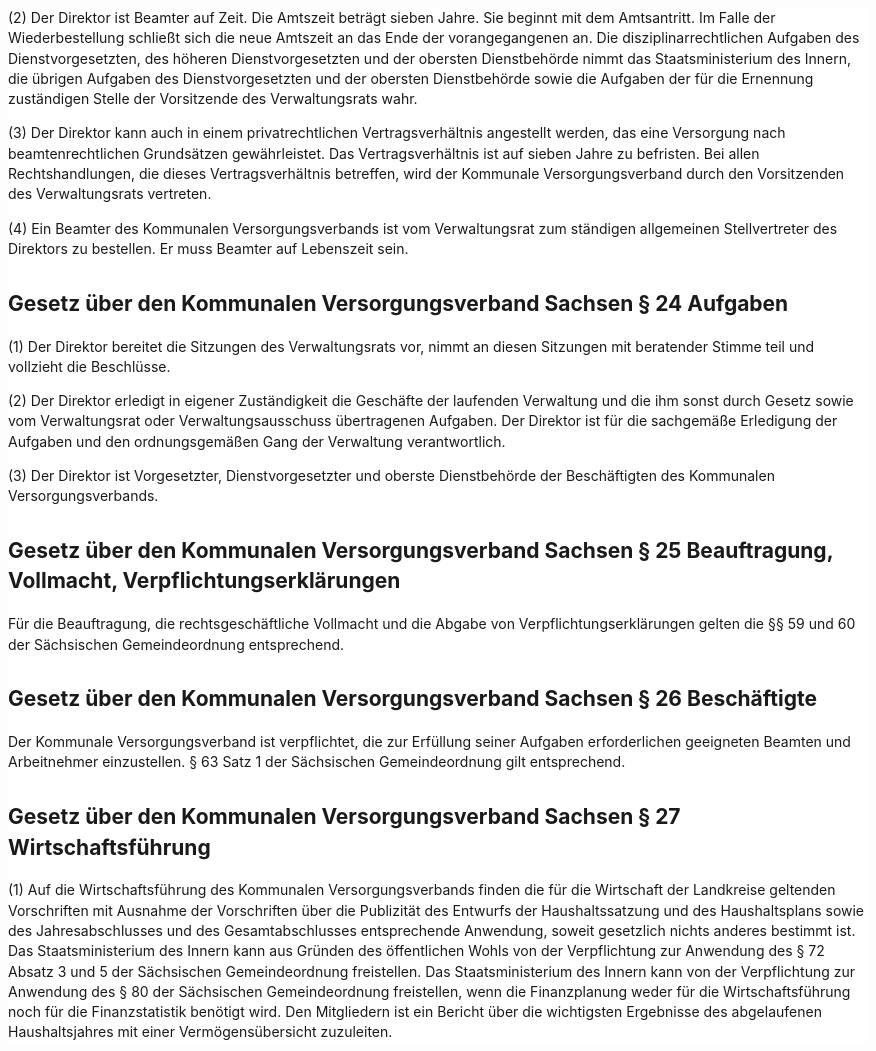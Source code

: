 (2) Der Direktor ist Beamter auf Zeit. Die Amtszeit beträgt sieben Jahre. Sie beginnt mit dem Amtsantritt. Im Falle der Wiederbestellung schließt sich die neue Amtszeit an das Ende der vorangegangenen an. Die disziplinarrechtlichen Aufgaben des Dienstvorgesetzten, des höheren Dienstvorgesetzten und der obersten Dienstbehörde nimmt das Staatsministerium des Innern, die übrigen Aufgaben des Dienstvorgesetzten und der obersten Dienstbehörde sowie die Aufgaben der für die Ernennung zuständigen Stelle der Vorsitzende des Verwaltungsrats wahr.

(3) Der Direktor kann auch in einem privatrechtlichen Vertragsverhältnis angestellt werden, das eine Versorgung nach beamtenrechtlichen Grundsätzen gewährleistet. Das Vertragsverhältnis ist auf sieben Jahre zu befristen. Bei allen Rechtshandlungen, die dieses Vertragsverhältnis betreffen, wird der Kommunale Versorgungsverband durch den Vorsitzenden des Verwaltungsrats vertreten.

(4) Ein Beamter des Kommunalen Versorgungsverbands ist vom Verwaltungsrat zum ständigen allgemeinen Stellvertreter des Direktors zu bestellen. Er muss Beamter auf Lebenszeit sein.


## Gesetz über den Kommunalen Versorgungsverband Sachsen § 24 Aufgaben

(1) Der Direktor bereitet die Sitzungen des Verwaltungsrats vor, nimmt an diesen Sitzungen mit beratender Stimme teil und vollzieht die Beschlüsse.

(2) Der Direktor erledigt in eigener Zuständigkeit die Geschäfte der laufenden Verwaltung und die ihm sonst durch Gesetz sowie vom Verwaltungsrat oder Verwaltungsausschuss übertragenen Aufgaben. Der Direktor ist für die sachgemäße Erledigung der Aufgaben und den ordnungsgemäßen Gang der Verwaltung verantwortlich.

(3) Der Direktor ist Vorgesetzter, Dienstvorgesetzter und oberste Dienstbehörde der Beschäftigten des Kommunalen Versorgungsverbands.


## Gesetz über den Kommunalen Versorgungsverband Sachsen § 25 Beauftragung, Vollmacht, Verpflichtungserklärungen

Für die Beauftragung, die rechtsgeschäftliche Vollmacht und die Abgabe von Verpflichtungserklärungen gelten die §§ 59 und 60 der Sächsischen Gemeindeordnung entsprechend.


## Gesetz über den Kommunalen Versorgungsverband Sachsen § 26 Beschäftigte

Der Kommunale Versorgungsverband ist verpflichtet, die zur Erfüllung seiner Aufgaben erforderlichen geeigneten Beamten und Arbeitnehmer einzustellen. § 63 Satz 1 der Sächsischen Gemeindeordnung gilt entsprechend.


## Gesetz über den Kommunalen Versorgungsverband Sachsen § 27 Wirtschaftsführung

(1) Auf die Wirtschaftsführung des Kommunalen Versorgungsverbands finden die für die Wirtschaft der Landkreise geltenden Vorschriften mit Ausnahme der Vorschriften über die Publizität des Entwurfs der Haushaltssatzung und des Haushaltsplans sowie des Jahresabschlusses und des Gesamtabschlusses entsprechende Anwendung, soweit gesetzlich nichts anderes bestimmt ist. Das Staatsministerium des Innern kann aus Gründen des öffentlichen Wohls von der Verpflichtung zur Anwendung des § 72 Absatz 3 und 5 der Sächsischen Gemeindeordnung freistellen. Das Staatsministerium des Innern kann von der Verpflichtung zur Anwendung des § 80 der Sächsischen Gemeindeordnung freistellen, wenn die Finanzplanung weder für die Wirtschaftsführung noch für die Finanzstatistik benötigt wird. Den Mitgliedern ist ein Bericht über die wichtigsten Ergebnisse des abgelaufenen Haushaltsjahres mit einer Vermögensübersicht zuzuleiten.
